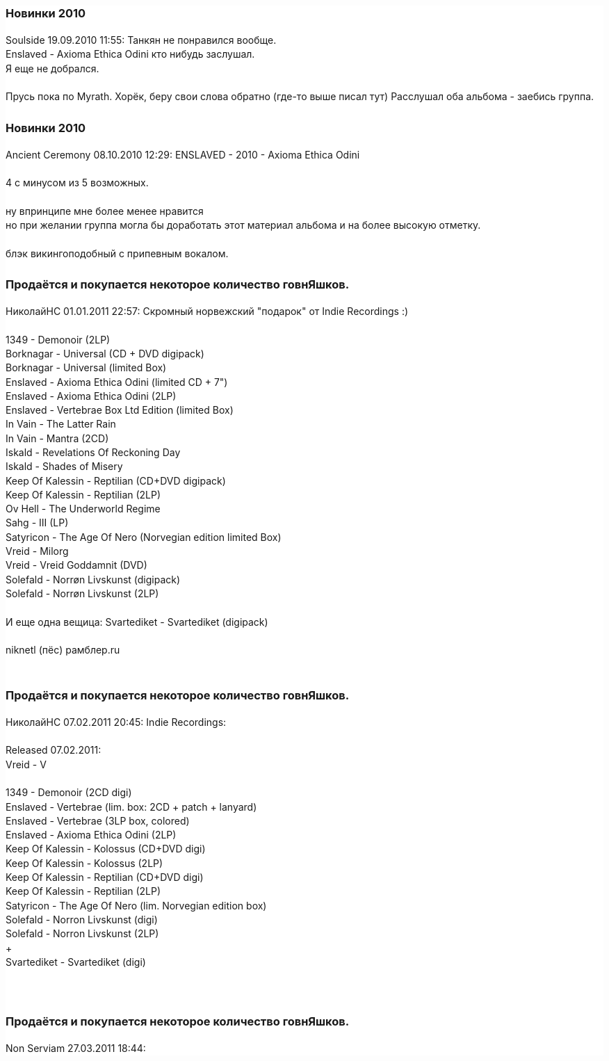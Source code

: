 ### Новинки 2010

Soulside 19.09.2010 11:55:
Танкян не понравился вообще.<BR>Enslaved - Axioma Ethica Odini кто нибудь заслушал.<BR>Я еще не добрался.<BR><BR>Прусь пока по Myrath. Хорёк, беру свои слова обратно (где-то выше писал тут) Расслушал оба альбома - заебись группа. <BR>

### Новинки 2010

Ancient Ceremony 08.10.2010 12:29:
ENSLAVED - 2010 - Axioma Ethica Odini <BR><BR>4 с минусом  из 5 возможных.<BR><BR>ну впринципе мне более менее нравится<BR>но при желании группа могла бы доработать этот материал альбома и на более высокую отметку.<BR><BR>блэк викингоподобный с припевным вокалом.

### Продаётся и покупается некоторое количество говнЯшков.

НиколайНС 01.01.2011 22:57:
Скромный норвежский "подарок" от Indie Recordings :)<BR><BR>1349 - Demonoir (2LP)<BR>Borknagar - Universal (CD + DVD digipack)<BR>Borknagar - Universal (limited Box)<BR>Enslaved - Axioma Ethica Odini (limited CD + 7")<BR>Enslaved - Axioma Ethica Odini (2LP)<BR>Enslaved - Vertebrae Box Ltd Edition (limited Box)<BR>In Vain - The Latter Rain <BR>In Vain - Mantra (2CD)<BR>Iskald - Revelations Of Reckoning Day <BR>Iskald - Shades of Misery<BR>Keep Of Kalessin - Reptilian (CD+DVD digipack)<BR>Keep Of Kalessin - Reptilian (2LP)<BR>Ov Hell - The Underworld Regime <BR>Sahg - III (LP)<BR>Satyricon - The Age Of Nero (Norvegian edition limited Box)<BR>Vreid - Milorg <BR>Vreid - Vreid Goddamnit (DVD)<BR>Solefald - Norr&#248;n Livskunst (digipack)<BR>Solefald - Norr&#248;n Livskunst (2LP)<BR><BR>И еще одна вещица: Svartediket - Svartediket (digipack)<BR><BR>niknetl (пёс) рамблер.ru<BR><BR>

### Продаётся и покупается некоторое количество говнЯшков.

НиколайНС 07.02.2011 20:45:
Indie Recordings:<BR><BR>Released 07.02.2011:<BR>Vreid - V <BR><BR>1349 - Demonoir (2CD digi)<BR>Enslaved - Vertebrae (lim. box: 2CD + patch + lanyard)<BR>Enslaved - Vertebrae (3LP box, colored)<BR>Enslaved - Axioma Ethica Odini (2LP)<BR>Keep Of Kalessin - Kolossus (CD+DVD digi)<BR>Keep Of Kalessin - Kolossus (2LP)<BR>Keep Of Kalessin - Reptilian (CD+DVD digi)<BR>Keep Of Kalessin - Reptilian (2LP)<BR>Satyricon - The Age Of Nero (lim. Norvegian edition box)<BR>Solefald - Norron Livskunst (digi)<BR>Solefald - Norron Livskunst (2LP)<BR>+<BR>Svartediket - Svartediket (digi)<BR><BR><BR>

### Продаётся и покупается некоторое количество говнЯшков.

Non Serviam 27.03.2011 18:44: